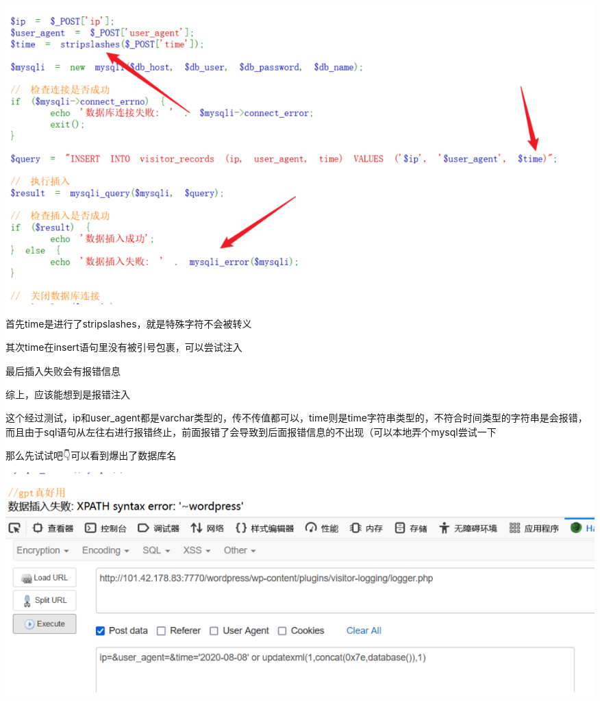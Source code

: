 ![](./images/image-101.png)

首先time是进行了stripslashes，就是特殊字符不会被转义

其次time在insert语句里没有被引号包裹，可以尝试注入

最后插入失败会有报错信息

综上，应该能想到是报错注入

这个经过测试，ip和user\_agent都是varchar类型的，传不传值都可以，time则是time字符串类型的，不符合时间类型的字符串是会报错，而且由于sql语句从左往右进行报错终止，前面报错了会导致到后面报错信息的不出现（可以本地弄个mysql尝试一下

那么先试试吧👇可以看到爆出了数据库名

![](./images/image-102.png)
